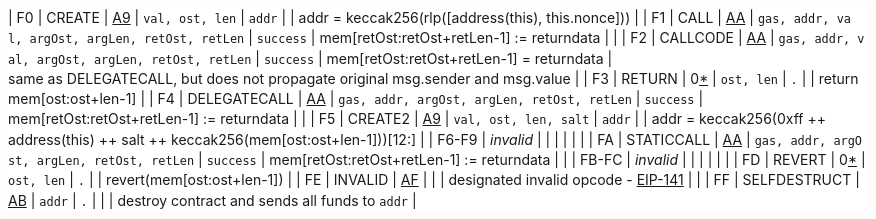 |  F0   | CREATE         |        [A9](https://github.com/wolflo/evm-opcodes/blob/main/gas.md#a9-create-operations)        | `val, ost, len`                                  | `addr`                                       |                                                                               | addr = keccak256(rlp([address(this), this.nonce]))                                                                                                                    |
|  F1   | CALL           |         [AA](https://github.com/wolflo/evm-opcodes/blob/main/gas.md#aa-call-operations)         | <code>gas,&#160;addr,&#160;val,&#160;argOst,&#160;argLen,&#160;retOst,&#160;retLen</code>                        | `success`                                    | mem[retOst:retOst+retLen-1] := returndata                                     |                                                                                                                                                                       |
|  F2   | CALLCODE       |         [AA](https://github.com/wolflo/evm-opcodes/blob/main/gas.md#aa-call-operations)         | `gas, addr, val, argOst, argLen, retOst, retLen` | `success`                                    | mem[retOst:retOst+retLen-1]&#160;=&#160;returndata                            | same&#160;as&#160;DELEGATECALL,&#160;but&#160;does&#160;not&#160;propagate&#160;original&#160;msg.sender&#160;and&#160;msg.value                                      |
|  F3   | RETURN         |      0[\*](https://github.com/wolflo/evm-opcodes/blob/main/gas.md#a0-1-memory-expansion)      | `ost, len`                                       | `.`                                          |                                                                               | return mem[ost:ost+len-1]                                                                                                                                             |
|  F4   | DELEGATECALL   |         [AA](https://github.com/wolflo/evm-opcodes/blob/main/gas.md#aa-call-operations)         | `gas, addr, argOst, argLen, retOst, retLen`      | `success`                                    | mem[retOst:retOst+retLen-1] := returndata                                     |                                                                                                                                                                       |
|  F5   | CREATE2        |        [A9](https://github.com/wolflo/evm-opcodes/blob/main/gas.md#a9-create-operations)        | `val, ost, len, salt`                            | `addr`                                       |                                                                               | addr = keccak256(0xff ++ address(this) ++ salt ++ keccak256(mem[ost:ost+len-1]))[12:]                                                                                 |
| F6-F9 | _invalid_      |                                                                                                 |                                                  |                                              |                                                                               |                                                                                                                                                                       |
|  FA   | STATICCALL     |         [AA](https://github.com/wolflo/evm-opcodes/blob/main/gas.md#aa-call-operations)         | `gas, addr, argOst, argLen, retOst, retLen`      | `success`                                    | mem[retOst:retOst+retLen-1] := returndata                                     |                                                                                                                                                                       |
| FB-FC | _invalid_      |                                                                                                 |                                                  |                                              |                                                                               |                                                                                                                                                                       |
|  FD   | REVERT         |      0[\*](https://github.com/wolflo/evm-opcodes/blob/main/gas.md#a0-1-memory-expansion)      | `ost, len`                                       | `.`                                          |                                                                               | revert(mem[ost:ost+len-1])                                                                                                                                            |
|  FE   | INVALID        |             [AF](https://github.com/wolflo/evm-opcodes/blob/main/gas.md#af-invalid)             |                                                  |                                              | designated invalid opcode - [EIP-141](https://eips.Nephele.org/EIPS/eip-141) |                                                                                                                                                                       |
|  FF   | SELFDESTRUCT   |          [AB](https://github.com/wolflo/evm-opcodes/blob/main/gas.md#ab-selfdestruct)           | `addr`                                           | `.`                                          |                                                                               | | destroy contract and sends all funds to `addr`                                                                                                                      |
